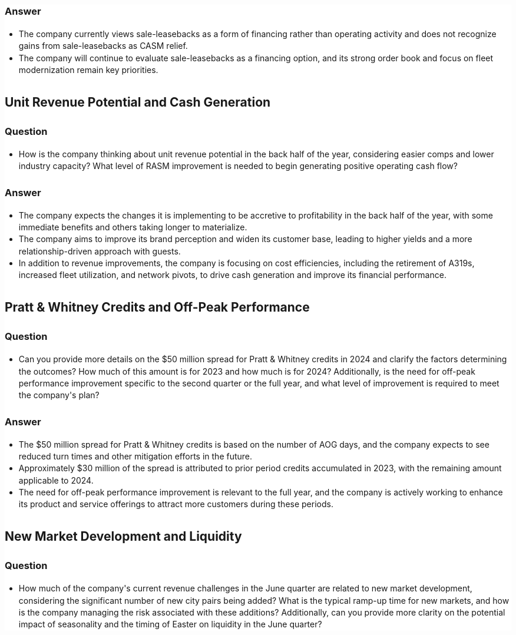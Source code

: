 ### Answer

- The company currently views sale-leasebacks as a form of financing rather than operating activity and does not recognize gains from sale-leasebacks as CASM relief. 
- The company will continue to evaluate sale-leasebacks as a financing option, and its strong order book and focus on fleet modernization remain key priorities. 

## Unit Revenue Potential and Cash Generation

### Question

- How is the company thinking about unit revenue potential in the back half of the year, considering easier comps and lower industry capacity? What level of RASM improvement is needed to begin generating positive operating cash flow? 

### Answer

- The company expects the changes it is implementing to be accretive to profitability in the back half of the year, with some immediate benefits and others taking longer to materialize. 
- The company aims to improve its brand perception and widen its customer base, leading to higher yields and a more relationship-driven approach with guests. 
- In addition to revenue improvements, the company is focusing on cost efficiencies, including the retirement of A319s, increased fleet utilization, and network pivots, to drive cash generation and improve its financial performance. 

## Pratt & Whitney Credits and Off-Peak Performance

### Question

- Can you provide more details on the $50 million spread for Pratt & Whitney credits in 2024 and clarify the factors determining the outcomes? How much of this amount is for 2023 and how much is for 2024? Additionally, is the need for off-peak performance improvement specific to the second quarter or the full year, and what level of improvement is required to meet the company's plan? 

### Answer

- The $50 million spread for Pratt & Whitney credits is based on the number of AOG days, and the company expects to see reduced turn times and other mitigation efforts in the future. 
- Approximately $30 million of the spread is attributed to prior period credits accumulated in 2023, with the remaining amount applicable to 2024. 
- The need for off-peak performance improvement is relevant to the full year, and the company is actively working to enhance its product and service offerings to attract more customers during these periods. 

## New Market Development and Liquidity

### Question

- How much of the company's current revenue challenges in the June quarter are related to new market development, considering the significant number of new city pairs being added? What is the typical ramp-up time for new markets, and how is the company managing the risk associated with these additions? Additionally, can you provide more clarity on the potential impact of seasonality and the timing of Easter on liquidity in the June quarter? 
